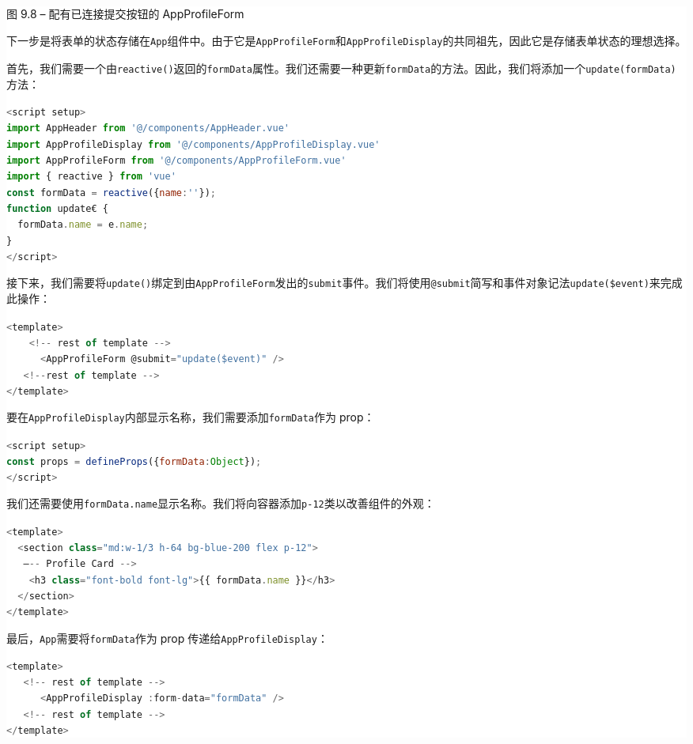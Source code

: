 图 9.8 – 配有已连接提交按钮的 AppProfileForm

下一步是将表单的状态存储在`App`组件中。由于它是`AppProfileForm`和`AppProfileDisplay`的共同祖先，因此它是存储表单状态的理想选择。

首先，我们需要一个由`reactive()`返回的`formData`属性。我们还需要一种更新`formData`的方法。因此，我们将添加一个`update(formData)`方法：

```js
<script setup>
import AppHeader from '@/components/AppHeader.vue'
import AppProfileDisplay from '@/components/AppProfileDisplay.vue'
import AppProfileForm from '@/components/AppProfileForm.vue'
import { reactive } from 'vue'
const formData = reactive({name:''});
function update€ {
  formData.name = e.name;
}
</script>
```

接下来，我们需要将`update()`绑定到由`AppProfileForm`发出的`submit`事件。我们将使用`@submit`简写和事件对象记法`update($event)`来完成此操作：

```js
<template>
    <!-- rest of template -->
      <AppProfileForm @submit="update($event)" />
   <!--rest of template --> 
</template>
```

要在`AppProfileDisplay`内部显示名称，我们需要添加`formData`作为 prop：

```js
<script setup>
const props = defineProps({formData:Object});
</script>
```

我们还需要使用`formData.name`显示名称。我们将向容器添加`p-12`类以改善组件的外观：

```js
<template>
  <section class="md:w-1/3 h-64 bg-blue-200 flex p-12">
   —-- Profile Card -->
    <h3 class="font-bold font-lg">{{ formData.name }}</h3>
  </section>
</template>
```

最后，`App`需要将`formData`作为 prop 传递给`AppProfileDisplay`：

```js
<template>
   <!-- rest of template -->
      <AppProfileDisplay :form-data="formData" />
   <!-- rest of template -->
</template>
```
